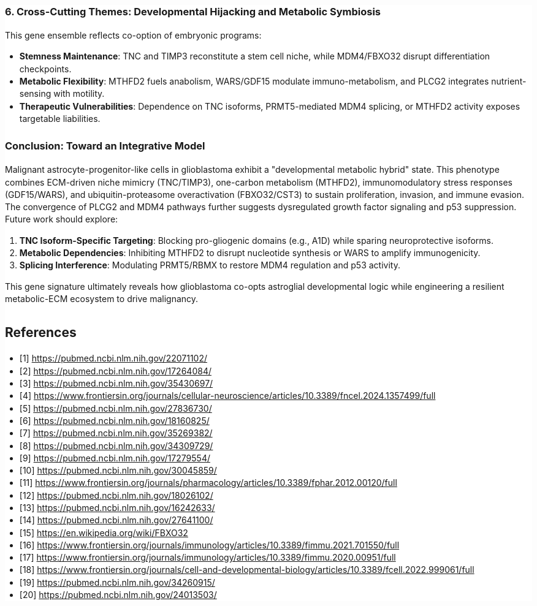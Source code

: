 ### 6. Cross-Cutting Themes: Developmental Hijacking and Metabolic Symbiosis  
This gene ensemble reflects co-option of embryonic programs:  
- **Stemness Maintenance**: TNC and TIMP3 reconstitute a stem cell niche, while MDM4/FBXO32 disrupt differentiation checkpoints.  
- **Metabolic Flexibility**: MTHFD2 fuels anabolism, WARS/GDF15 modulate immuno-metabolism, and PLCG2 integrates nutrient-sensing with motility.  
- **Therapeutic Vulnerabilities**: Dependence on TNC isoforms, PRMT5-mediated MDM4 splicing, or MTHFD2 activity exposes targetable liabilities.  

### Conclusion: Toward an Integrative Model  
Malignant astrocyte-progenitor-like cells in glioblastoma exhibit a "developmental metabolic hybrid" state. This phenotype combines ECM-driven niche mimicry (TNC/TIMP3), one-carbon metabolism (MTHFD2), immunomodulatory stress responses (GDF15/WARS), and ubiquitin-proteasome overactivation (FBXO32/CST3) to sustain proliferation, invasion, and immune evasion. The convergence of PLCG2 and MDM4 pathways further suggests dysregulated growth factor signaling and p53 suppression. Future work should explore:  
1. **TNC Isoform-Specific Targeting**: Blocking pro-gliogenic domains (e.g., A1D) while sparing neuroprotective isoforms.  
2. **Metabolic Dependencies**: Inhibiting MTHFD2 to disrupt nucleotide synthesis or WARS to amplify immunogenicity.  
3. **Splicing Interference**: Modulating PRMT5/RBMX to restore MDM4 regulation and p53 activity.  

This gene signature ultimately reveals how glioblastoma co-opts astroglial developmental logic while engineering a resilient metabolic-ECM ecosystem to drive malignancy.



## References

- [1] https://pubmed.ncbi.nlm.nih.gov/22071102/
- [2] https://pubmed.ncbi.nlm.nih.gov/17264084/
- [3] https://pubmed.ncbi.nlm.nih.gov/35430697/
- [4] https://www.frontiersin.org/journals/cellular-neuroscience/articles/10.3389/fncel.2024.1357499/full
- [5] https://pubmed.ncbi.nlm.nih.gov/27836730/
- [6] https://pubmed.ncbi.nlm.nih.gov/18160825/
- [7] https://pubmed.ncbi.nlm.nih.gov/35269382/
- [8] https://pubmed.ncbi.nlm.nih.gov/34309729/
- [9] https://pubmed.ncbi.nlm.nih.gov/17279554/
- [10] https://pubmed.ncbi.nlm.nih.gov/30045859/
- [11] https://www.frontiersin.org/journals/pharmacology/articles/10.3389/fphar.2012.00120/full
- [12] https://pubmed.ncbi.nlm.nih.gov/18026102/
- [13] https://pubmed.ncbi.nlm.nih.gov/16242633/
- [14] https://pubmed.ncbi.nlm.nih.gov/27641100/
- [15] https://en.wikipedia.org/wiki/FBXO32
- [16] https://www.frontiersin.org/journals/immunology/articles/10.3389/fimmu.2021.701550/full
- [17] https://www.frontiersin.org/journals/immunology/articles/10.3389/fimmu.2020.00951/full
- [18] https://www.frontiersin.org/journals/cell-and-developmental-biology/articles/10.3389/fcell.2022.999061/full
- [19] https://pubmed.ncbi.nlm.nih.gov/34260915/
- [20] https://pubmed.ncbi.nlm.nih.gov/24013503/